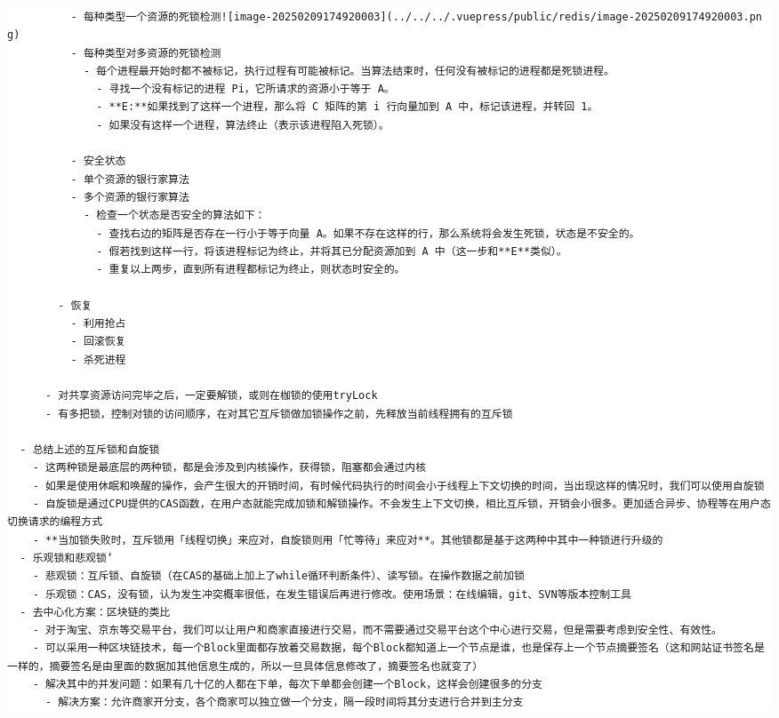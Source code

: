               - 每种类型一个资源的死锁检测![image-20250209174920003](../../../.vuepress/public/redis/image-20250209174920003.png)
              - 每种类型对多资源的死锁检测
                - 每个进程最开始时都不被标记，执行过程有可能被标记。当算法结束时，任何没有被标记的进程都是死锁进程。
                  - 寻找一个没有标记的进程 Pi，它所请求的资源小于等于 A。
                  - **E:**如果找到了这样一个进程，那么将 C 矩阵的第 i 行向量加到 A 中，标记该进程，并转回 1。
                  - 如果没有这样一个进程，算法终止（表示该进程陷入死锁）。

              - 安全状态
              - 单个资源的银行家算法
              - 多个资源的银行家算法
                - 检查一个状态是否安全的算法如下：
                  - 查找右边的矩阵是否存在一行小于等于向量 A。如果不存在这样的行，那么系统将会发生死锁，状态是不安全的。
                  - 假若找到这样一行，将该进程标记为终止，并将其已分配资源加到 A 中（这一步和**E**类似）。
                  - 重复以上两步，直到所有进程都标记为终止，则状态时安全的。

            - 恢复
              - 利用抢占
              - 回滚恢复
              - 杀死进程

          - 对共享资源访问完毕之后，一定要解锁，或则在枷锁的使用tryLock
          - 有多把锁，控制对锁的访问顺序，在对其它互斥锁做加锁操作之前，先释放当前线程拥有的互斥锁

      - 总结上述的互斥锁和自旋锁
        - 这两种锁是最底层的两种锁，都是会涉及到内核操作，获得锁，阻塞都会通过内核
        - 如果是使用休眠和唤醒的操作，会产生很大的开销时间，有时候代码执行的时间会小于线程上下文切换的时间，当出现这样的情况时，我们可以使用自旋锁
        - 自旋锁是通过CPU提供的CAS函数，在用户态就能完成加锁和解锁操作。不会发生上下文切换，相比互斥锁，开销会小很多。更加适合异步、协程等在用户态切换请求的编程方式
        - **当加锁失败时，互斥锁用「线程切换」来应对，自旋锁则用「忙等待」来应对**。其他锁都是基于这两种中其中一种锁进行升级的 
      - 乐观锁和悲观锁‘
        - 悲观锁：互斥锁、自旋锁（在CAS的基础上加上了while循环判断条件）、读写锁。在操作数据之前加锁
        - 乐观锁：CAS，没有锁，认为发生冲突概率很低，在发生错误后再进行修改。使用场景：在线编辑，git、SVN等版本控制工具
      - 去中心化方案：区块链的类比
        - 对于淘宝、京东等交易平台，我们可以让用户和商家直接进行交易，而不需要通过交易平台这个中心进行交易，但是需要考虑到安全性、有效性。
        - 可以采用一种区块链技术，每一个Block里面都存放着交易数据，每个Block都知道上一个节点是谁，也是保存上一个节点摘要签名（这和网站证书签名是一样的，摘要签名是由里面的数据加其他信息生成的，所以一旦具体信息修改了，摘要签名也就变了）
        - 解决其中的并发问题：如果有几十亿的人都在下单，每次下单都会创建一个Block，这样会创建很多的分支
          - 解决方案：允许商家开分支，各个商家可以独立做一个分支，隔一段时间将其分支进行合并到主分支